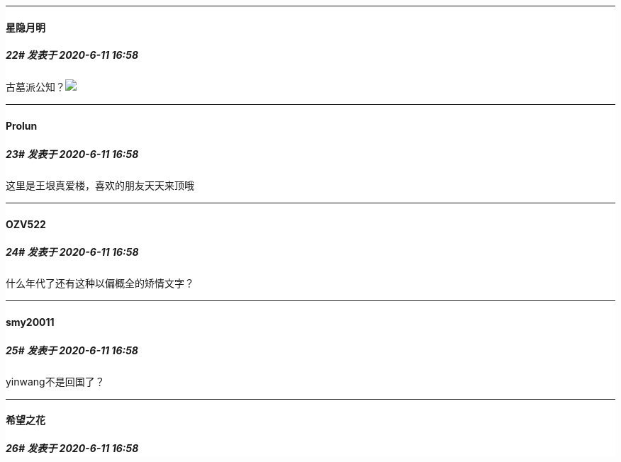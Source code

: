 


-----

####  星隐月明  
##### 22#       发表于 2020-6-11 16:58




古墓派公知？<img src="https://static.saraba1st.com/image/smiley/face2017/067.png" referrerpolicy="no-referrer">







-----

####  Prolun  
##### 23#       发表于 2020-6-11 16:58




这里是王垠真爱楼，喜欢的朋友天天来顶哦







-----

####  OZV522  
##### 24#       发表于 2020-6-11 16:58




什么年代了还有这种以偏概全的矫情文字？







-----

####  smy20011  
##### 25#       发表于 2020-6-11 16:58




yinwang不是回国了？







-----

####  希望之花  
##### 26#       发表于 2020-6-11 16:58
